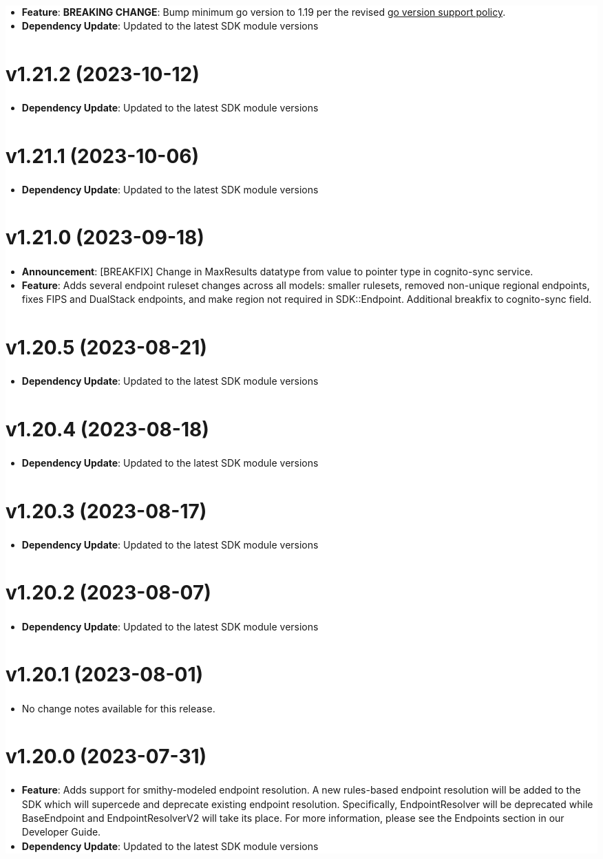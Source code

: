 * **Feature**: **BREAKING CHANGE**: Bump minimum go version to 1.19 per the revised [go version support policy](https://aws.amazon.com/blogs/developer/aws-sdk-for-go-aligns-with-go-release-policy-on-supported-runtimes/).
* **Dependency Update**: Updated to the latest SDK module versions

# v1.21.2 (2023-10-12)

* **Dependency Update**: Updated to the latest SDK module versions

# v1.21.1 (2023-10-06)

* **Dependency Update**: Updated to the latest SDK module versions

# v1.21.0 (2023-09-18)

* **Announcement**: [BREAKFIX] Change in MaxResults datatype from value to pointer type in cognito-sync service.
* **Feature**: Adds several endpoint ruleset changes across all models: smaller rulesets, removed non-unique regional endpoints, fixes FIPS and DualStack endpoints, and make region not required in SDK::Endpoint. Additional breakfix to cognito-sync field.

# v1.20.5 (2023-08-21)

* **Dependency Update**: Updated to the latest SDK module versions

# v1.20.4 (2023-08-18)

* **Dependency Update**: Updated to the latest SDK module versions

# v1.20.3 (2023-08-17)

* **Dependency Update**: Updated to the latest SDK module versions

# v1.20.2 (2023-08-07)

* **Dependency Update**: Updated to the latest SDK module versions

# v1.20.1 (2023-08-01)

* No change notes available for this release.

# v1.20.0 (2023-07-31)

* **Feature**: Adds support for smithy-modeled endpoint resolution. A new rules-based endpoint resolution will be added to the SDK which will supercede and deprecate existing endpoint resolution. Specifically, EndpointResolver will be deprecated while BaseEndpoint and EndpointResolverV2 will take its place. For more information, please see the Endpoints section in our Developer Guide.
* **Dependency Update**: Updated to the latest SDK module versions
